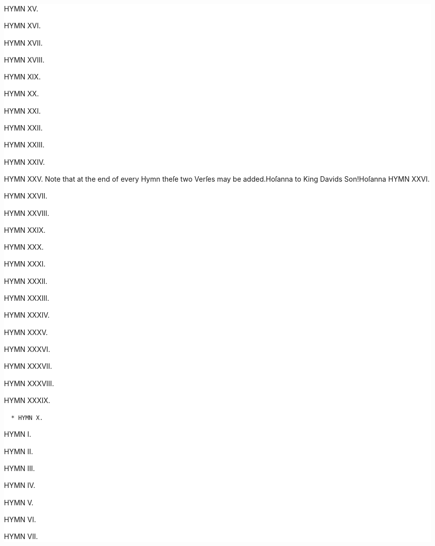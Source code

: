 HYMN XV.

HYMN XVI.

HYMN XVII.

HYMN XVIII.

HYMN XIX.

HYMN XX.

HYMN XXI.

HYMN XXII.

HYMN XXIII.

HYMN XXIV.

HYMN XXV.
Note that at the end of every Hymn theſe two Verſes may be added.Hoſanna to King Davids Son!Hoſanna 
HYMN XXVI.

HYMN XXVII.

HYMN XXVIII.

HYMN XXIX.

HYMN XXX.

HYMN XXXI.

HYMN XXXII.

HYMN XXXIII.

HYMN XXXIV.

HYMN XXXV.

HYMN XXXVI.

HYMN XXXVII.

HYMN XXXVIII.

HYMN XXXIX.

      * HYMN X.

HYMN I.

HYMN II.

HYMN III.

HYMN IV.

HYMN V.

HYMN VI.

HYMN VII.
